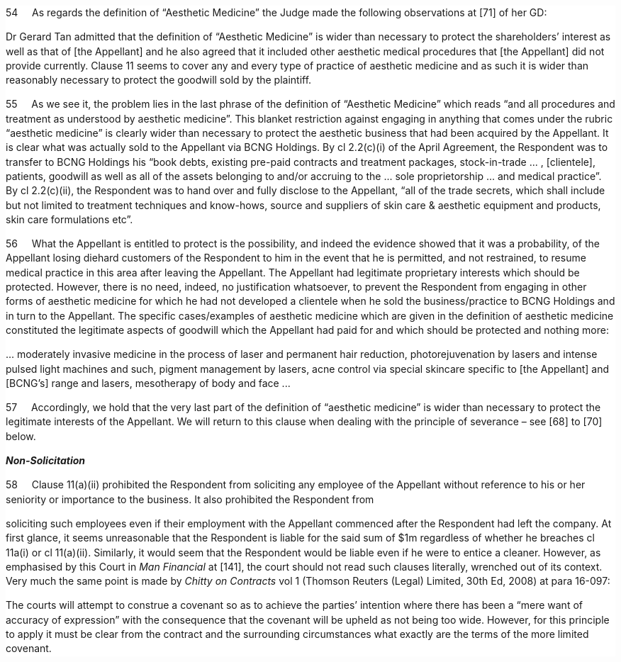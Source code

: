 54     As regards the definition of “Aesthetic Medicine” the Judge made the following observations at [71] of her GD: 

 Dr Gerard Tan admitted that the definition of “Aesthetic Medicine” is wider than necessary to protect the shareholders’ interest as well as that of [the Appellant] and he also agreed that it included other aesthetic medical procedures that [the Appellant] did not provide currently. Clause 11 seems to cover any and every type of practice of aesthetic medicine and as such it is wider than reasonably necessary to protect the goodwill sold by the plaintiff. 

55     As we see it, the problem lies in the last phrase of the definition of “Aesthetic Medicine” which reads “and all procedures and treatment as understood by aesthetic medicine”. This blanket restriction against engaging in anything that comes under the rubric “aesthetic medicine” is clearly wider than necessary to protect the aesthetic business that had been acquired by the Appellant. It is clear what was actually sold to the Appellant via BCNG Holdings. By cl 2.2(c)(i) of the April Agreement, the Respondent was to transfer to BCNG Holdings his “book debts, existing pre-paid contracts and treatment packages, stock-in-trade ... , [clientele], patients, goodwill as well as all of the assets belonging to and/or accruing to the ... sole proprietorship ... and medical practice”. By cl 2.2(c)(ii), the Respondent was to hand over and fully disclose to the Appellant, “all of the trade secrets, which shall include but not limited to treatment techniques and know-hows, source and suppliers of skin care & aesthetic equipment and products, skin care formulations etc”. 

56     What the Appellant is entitled to protect is the possibility, and indeed the evidence showed that it was a probability, of the Appellant losing diehard customers of the Respondent to him in the event that he is permitted, and not restrained, to resume medical practice in this area after leaving the Appellant. The Appellant had legitimate proprietary interests which should be protected. However, there is no need, indeed, no justification whatsoever, to prevent the Respondent from engaging in other forms of aesthetic medicine for which he had not developed a clientele when he sold the business/practice to BCNG Holdings and in turn to the Appellant. The specific cases/examples of aesthetic medicine which are given in the definition of aesthetic medicine constituted the legitimate aspects of goodwill which the Appellant had paid for and which should be protected and nothing more: 

 ... moderately invasive medicine in the process of laser and permanent hair reduction, photorejuvenation by lasers and intense pulsed light machines and such, pigment management by lasers, acne control via special skincare specific to [the Appellant] and [BCNG’s] range and lasers, mesotherapy of body and face ... 

57     Accordingly, we hold that the very last part of the definition of “aesthetic medicine” is wider than necessary to protect the legitimate interests of the Appellant. We will return to this clause when dealing with the principle of severance – see [68] to [70] below. 

**_Non-Solicitation_** 

58     Clause 11(a)(ii) prohibited the Respondent from soliciting any employee of the Appellant without reference to his or her seniority or importance to the business. It also prohibited the Respondent from 


soliciting such employees even if their employment with the Appellant commenced after the Respondent had left the company. At first glance, it seems unreasonable that the Respondent is liable for the said sum of $1m regardless of whether he breaches cl 11a(i) or cl 11(a)(ii). Similarly, it would seem that the Respondent would be liable even if he were to entice a cleaner. However, as emphasised by this Court in _Man Financial_ at [141], the court should not read such clauses literally, wrenched out of its context. Very much the same point is made by _Chitty on Contracts_ vol 1 (Thomson Reuters (Legal) Limited, 30th Ed, 2008) at para 16-097: 

 The courts will attempt to construe a covenant so as to achieve the parties’ intention where there has been a “mere want of accuracy of expression” with the consequence that the covenant will be upheld as not being too wide. However, for this principle to apply it must be clear from the contract and the surrounding circumstances what exactly are the terms of the more limited covenant. 
